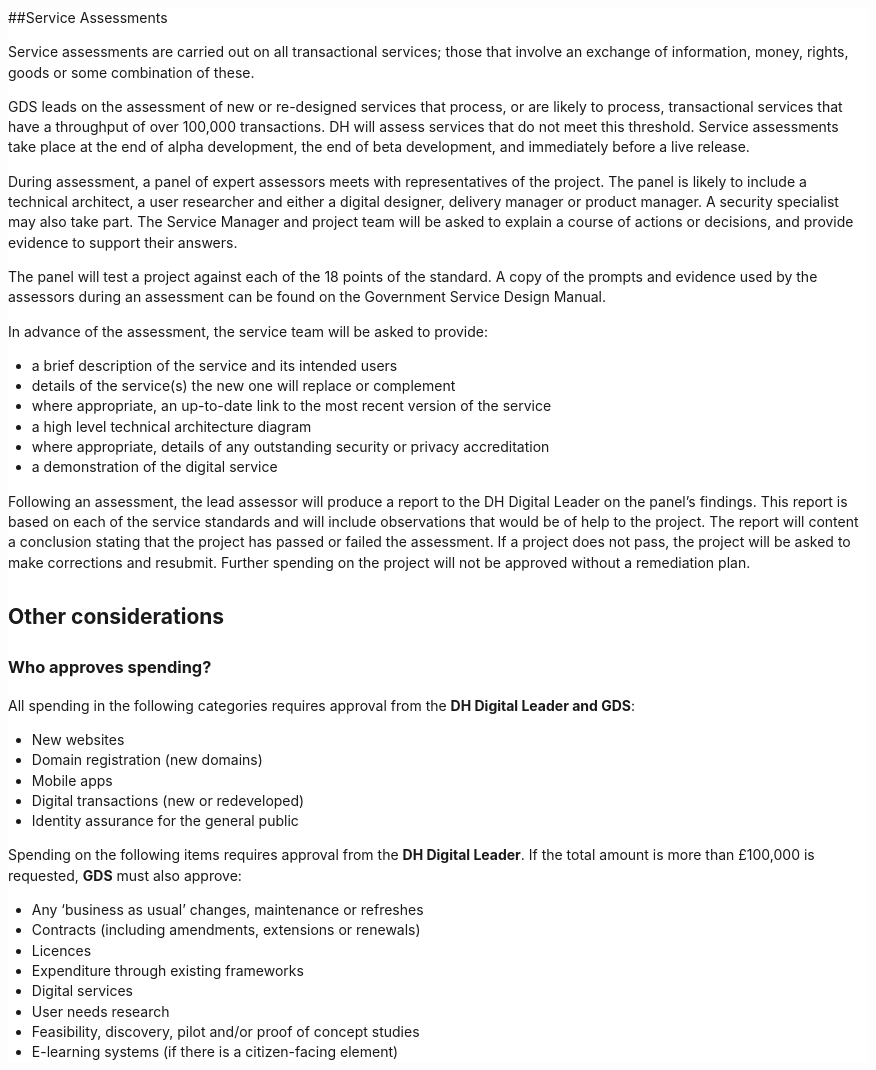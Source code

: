 ##Service Assessments

Service assessments are carried out on all transactional services; those that involve an exchange of information, money, rights, goods or some combination of these.

GDS leads on the assessment of new or re-designed services that process, or are likely to process, transactional services that have a throughput of over 100,000 transactions. DH will assess services that do not meet this threshold. Service assessments take place at the end of alpha development, the end of beta development, and immediately before a live release.

During assessment, a panel of expert assessors meets with representatives of the project. The panel is likely to include a technical architect, a user researcher and either a digital designer, delivery manager or product manager. A security specialist may also take part. The Service Manager and project team will be asked to explain a course of actions or decisions, and provide evidence to support their answers.  

The panel will test a project against each of the 18 points of the standard. A copy of the prompts and evidence used by the assessors during an assessment can be found on the Government Service Design Manual. 

In advance of the assessment, the service team will be asked to provide:

* a brief description of the service and its intended users
* details of the service(s) the new one will replace or complement
* where appropriate, an up-to-date link to the most recent version of the service 
* a high level technical architecture diagram 
* where appropriate, details of any outstanding security or privacy accreditation
* a demonstration of the digital service

Following an assessment, the lead assessor will produce a report to the DH Digital Leader on the panel’s findings. This report is based on each of the service standards and will include observations that would be of help to the project.  The report will content a conclusion stating that the project has passed or failed the assessment.  If a project does not pass, the project will be asked to make corrections and resubmit.  Further spending on the project will not be approved without a remediation plan.

## Other considerations

### Who approves spending?

All spending in the following categories requires approval from the **DH Digital Leader and GDS**:

* New websites
* Domain registration (new domains)
* Mobile apps
* Digital transactions (new or redeveloped)
* Identity assurance for the general public

Spending on the following items requires approval from the **DH Digital Leader**. If the total amount is more than £100,000 is requested, **GDS** must also approve:

* Any ‘business as usual’ changes, maintenance or refreshes 
* Contracts (including amendments, extensions or renewals)
* Licences
* Expenditure through existing frameworks 
* Digital services
* User needs research
* Feasibility, discovery, pilot and/or proof of concept studies
* E-learning systems (if there is a citizen-facing element)
